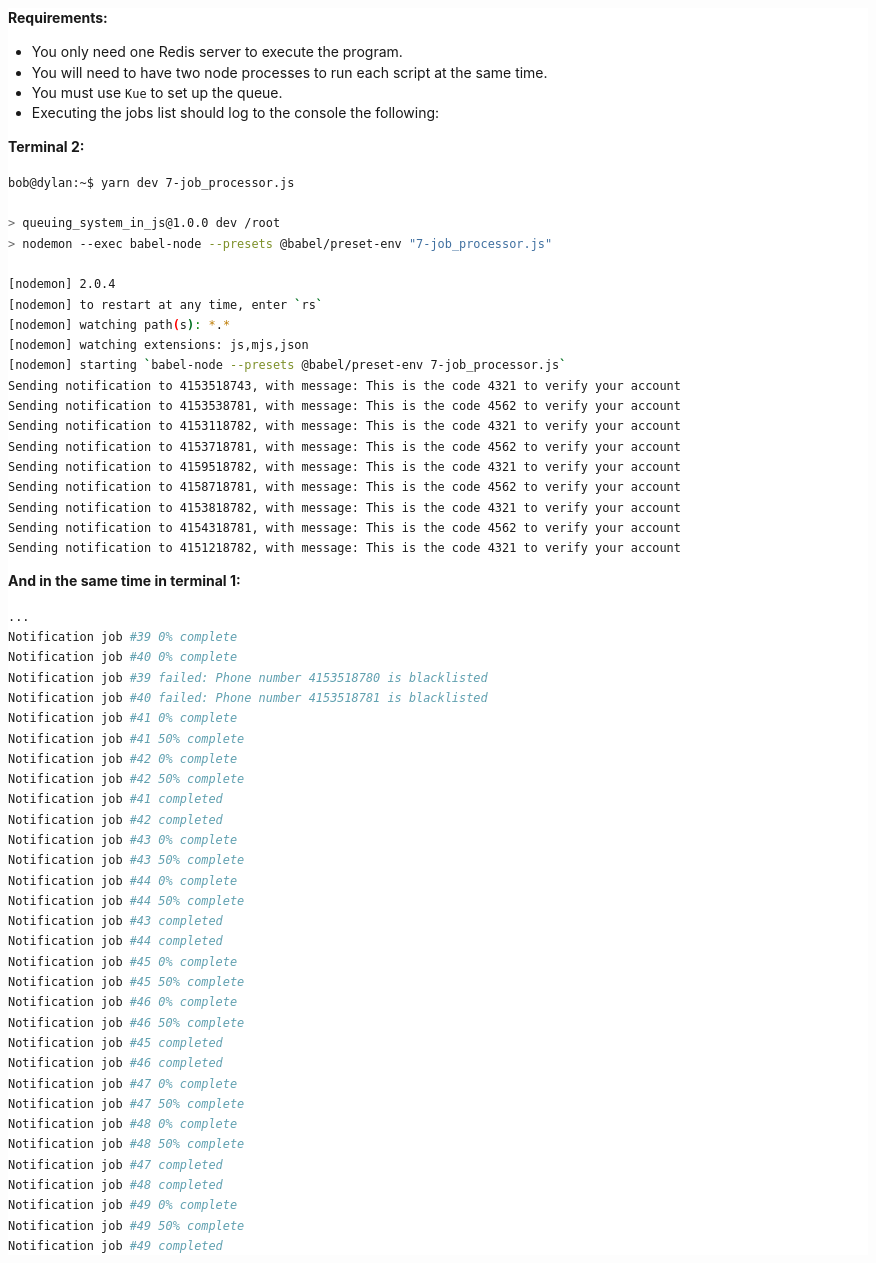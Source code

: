 **Requirements:**
- You only need one Redis server to execute the program.
- You will need to have two node processes to run each script at the same time.
- You must use `Kue` to set up the queue.
- Executing the jobs list should log to the console the following:

**Terminal 2:**
```bash
bob@dylan:~$ yarn dev 7-job_processor.js

> queuing_system_in_js@1.0.0 dev /root
> nodemon --exec babel-node --presets @babel/preset-env "7-job_processor.js"

[nodemon] 2.0.4
[nodemon] to restart at any time, enter `rs`
[nodemon] watching path(s): *.*
[nodemon] watching extensions: js,mjs,json
[nodemon] starting `babel-node --presets @babel/preset-env 7-job_processor.js`
Sending notification to 4153518743, with message: This is the code 4321 to verify your account
Sending notification to 4153538781, with message: This is the code 4562 to verify your account
Sending notification to 4153118782, with message: This is the code 4321 to verify your account
Sending notification to 4153718781, with message: This is the code 4562 to verify your account
Sending notification to 4159518782, with message: This is the code 4321 to verify your account
Sending notification to 4158718781, with message: This is the code 4562 to verify your account
Sending notification to 4153818782, with message: This is the code 4321 to verify your account
Sending notification to 4154318781, with message: This is the code 4562 to verify your account
Sending notification to 4151218782, with message: This is the code 4321 to verify your account
```

**And in the same time in terminal 1:**

```bash
...
Notification job #39 0% complete
Notification job #40 0% complete
Notification job #39 failed: Phone number 4153518780 is blacklisted
Notification job #40 failed: Phone number 4153518781 is blacklisted
Notification job #41 0% complete
Notification job #41 50% complete
Notification job #42 0% complete
Notification job #42 50% complete
Notification job #41 completed
Notification job #42 completed
Notification job #43 0% complete
Notification job #43 50% complete
Notification job #44 0% complete
Notification job #44 50% complete
Notification job #43 completed
Notification job #44 completed
Notification job #45 0% complete
Notification job #45 50% complete
Notification job #46 0% complete
Notification job #46 50% complete
Notification job #45 completed
Notification job #46 completed
Notification job #47 0% complete
Notification job #47 50% complete
Notification job #48 0% complete
Notification job #48 50% complete
Notification job #47 completed
Notification job #48 completed
Notification job #49 0% complete
Notification job #49 50% complete
Notification job #49 completed
```

